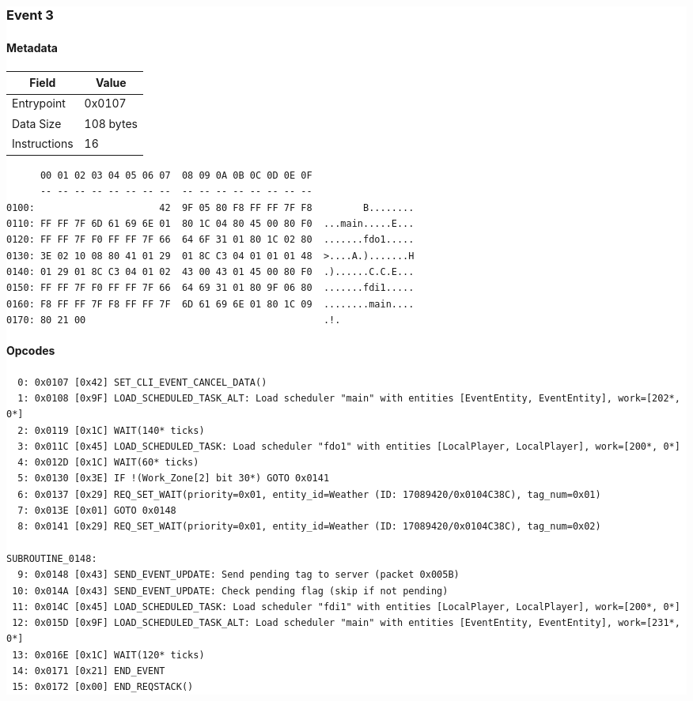 ### Event 3

#### Metadata

| Field        | Value     |
|--------------|-----------|
| Entrypoint   | 0x0107    |
| Data Size    | 108 bytes |
| Instructions | 16        |

```
      00 01 02 03 04 05 06 07  08 09 0A 0B 0C 0D 0E 0F
      -- -- -- -- -- -- -- --  -- -- -- -- -- -- -- --
0100:                      42  9F 05 80 F8 FF FF 7F F8         B........
0110: FF FF 7F 6D 61 69 6E 01  80 1C 04 80 45 00 80 F0  ...main.....E...
0120: FF FF 7F F0 FF FF 7F 66  64 6F 31 01 80 1C 02 80  .......fdo1.....
0130: 3E 02 10 08 80 41 01 29  01 8C C3 04 01 01 01 48  >....A.).......H
0140: 01 29 01 8C C3 04 01 02  43 00 43 01 45 00 80 F0  .)......C.C.E...
0150: FF FF 7F F0 FF FF 7F 66  64 69 31 01 80 9F 06 80  .......fdi1.....
0160: F8 FF FF 7F F8 FF FF 7F  6D 61 69 6E 01 80 1C 09  ........main....
0170: 80 21 00                                          .!.             
```

#### Opcodes

```
  0: 0x0107 [0x42] SET_CLI_EVENT_CANCEL_DATA()
  1: 0x0108 [0x9F] LOAD_SCHEDULED_TASK_ALT: Load scheduler "main" with entities [EventEntity, EventEntity], work=[202*, 0*]
  2: 0x0119 [0x1C] WAIT(140* ticks)
  3: 0x011C [0x45] LOAD_SCHEDULED_TASK: Load scheduler "fdo1" with entities [LocalPlayer, LocalPlayer], work=[200*, 0*]
  4: 0x012D [0x1C] WAIT(60* ticks)
  5: 0x0130 [0x3E] IF !(Work_Zone[2] bit 30*) GOTO 0x0141
  6: 0x0137 [0x29] REQ_SET_WAIT(priority=0x01, entity_id=Weather (ID: 17089420/0x0104C38C), tag_num=0x01)
  7: 0x013E [0x01] GOTO 0x0148
  8: 0x0141 [0x29] REQ_SET_WAIT(priority=0x01, entity_id=Weather (ID: 17089420/0x0104C38C), tag_num=0x02)

SUBROUTINE_0148:
  9: 0x0148 [0x43] SEND_EVENT_UPDATE: Send pending tag to server (packet 0x005B)
 10: 0x014A [0x43] SEND_EVENT_UPDATE: Check pending flag (skip if not pending)
 11: 0x014C [0x45] LOAD_SCHEDULED_TASK: Load scheduler "fdi1" with entities [LocalPlayer, LocalPlayer], work=[200*, 0*]
 12: 0x015D [0x9F] LOAD_SCHEDULED_TASK_ALT: Load scheduler "main" with entities [EventEntity, EventEntity], work=[231*, 0*]
 13: 0x016E [0x1C] WAIT(120* ticks)
 14: 0x0171 [0x21] END_EVENT
 15: 0x0172 [0x00] END_REQSTACK()
```
